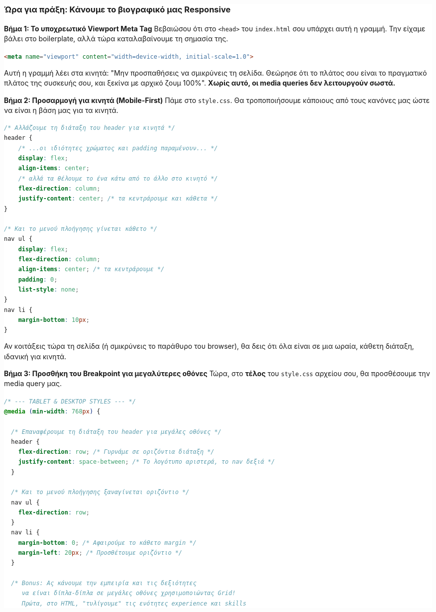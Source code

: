 ### **Ώρα για πράξη: Κάνουμε το βιογραφικό μας Responsive**

**Βήμα 1: Το υποχρεωτικό Viewport Meta Tag**
Βεβαιώσου ότι στο `<head>` του `index.html` σου υπάρχει αυτή η γραμμή. Την είχαμε βάλει στο boilerplate, αλλά τώρα καταλαβαίνουμε τη σημασία της.
```html
<meta name="viewport" content="width=device-width, initial-scale=1.0">
```
Αυτή η γραμμή λέει στα κινητά: "Μην προσπαθήσεις να σμικρύνεις τη σελίδα. Θεώρησε ότι το πλάτος σου είναι το πραγματικό πλάτος της συσκευής σου, και ξεκίνα με αρχικό ζουμ 100%". **Χωρίς αυτό, οι media queries δεν λειτουργούν σωστά.**

**Βήμα 2: Προσαρμογή για κινητά (Mobile-First)**
Πάμε στο `style.css`. Θα τροποποιήσουμε κάποιους από τους κανόνες μας ώστε να είναι η βάση μας για τα κινητά.
```css
/* Αλλάζουμε τη διάταξη του header για κινητά */
header {
    /* ...οι ιδιότητες χρώματος και padding παραμένουν... */
    display: flex;
    align-items: center;
    /* αλλά τα θέλουμε το ένα κάτω από το άλλο στο κινητό */
    flex-direction: column;
    justify-content: center; /* τα κεντράρουμε και κάθετα */
}

/* Και το μενού πλοήγησης γίνεται κάθετο */
nav ul {
    display: flex;
    flex-direction: column;
    align-items: center; /* τα κεντράρουμε */
    padding: 0;
    list-style: none;
}
nav li {
    margin-bottom: 10px;
}
```
Αν κοιτάξεις τώρα τη σελίδα (ή σμικρύνεις το παράθυρο του browser), θα δεις ότι όλα είναι σε μια ωραία, κάθετη διάταξη, ιδανική για κινητά.

**Βήμα 3: Προσθήκη του Breakpoint για μεγαλύτερες οθόνες**
Τώρα, στο **τέλος** του `style.css` αρχείου σου, θα προσθέσουμε την media query μας.

```css
/* --- TABLET & DESKTOP STYLES --- */
@media (min-width: 768px) {
  
  /* Επαναφέρουμε τη διάταξη του header για μεγάλες οθόνες */
  header {
    flex-direction: row; /* Γυρνάμε σε οριζόντια διάταξη */
    justify-content: space-between; /* Το λογότυπο αριστερά, το nav δεξιά */
  }

  /* Και το μενού πλοήγησης ξαναγίνεται οριζόντιο */
  nav ul {
    flex-direction: row;
  }
  nav li {
    margin-bottom: 0; /* Αφαιρούμε το κάθετο margin */
    margin-left: 20px; /* Προσθέτουμε οριζόντιο */
  }

  /* Bonus: Ας κάνουμε την εμπειρία και τις δεξιότητες
     να είναι δίπλα-δίπλα σε μεγάλες οθόνες χρησιμοποιώντας Grid!
     Πρώτα, στο HTML, "τυλίγουμε" τις ενότητες experience και skills
```